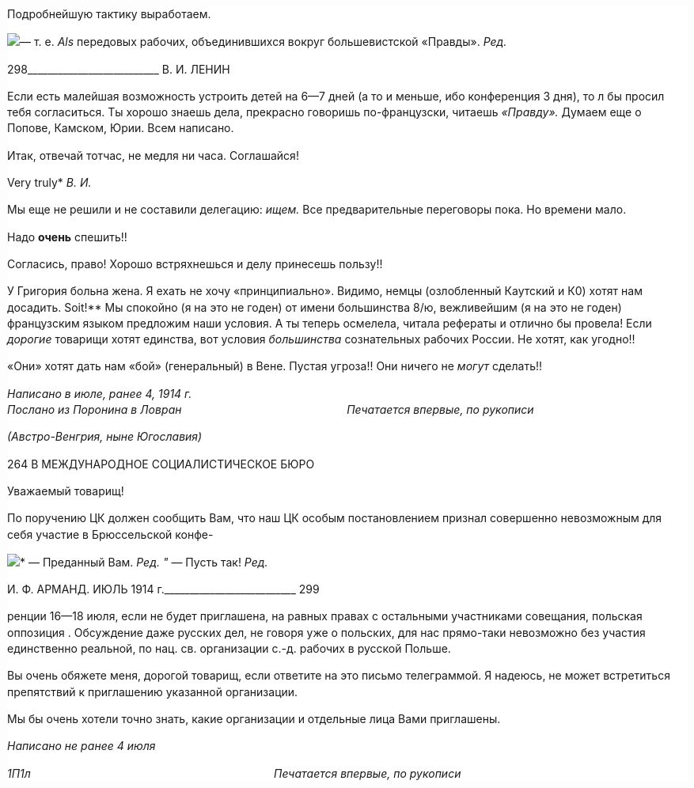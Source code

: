Подробнейшую тактику выработаем.

![](file:///C:/Users/bot32/AppData/Local/Temp/msohtmlclip1/01/clip_image001.png)— т. e. _Als_ передовых рабочих, объединившихся вокруг большевистской «Правды». _Ред._

  

298__________________________ В. И. ЛЕНИН

Если есть малейшая возможность устроить детей на 6—7 дней (а то и меньше, ибо конференция 3 дня), то л бы просил тебя согласиться. Ты хорошо знаешь дела, пре­красно говоришь по-французски, читаешь _«Правду»._ Думаем еще о Попове, Камском, Юрии. Всем написано.

Итак, отвечай тотчас, не медля ни часа. Соглашайся!

Very truly* _В. И._

Мы еще не решили и не составили делегацию: _ищем._ Все предварительные перего­воры пока. Но времени мало.

Надо **очень** спешить!!

Согласись, право! Хорошо встряхнешься и делу принесешь пользу!!

У Григория больна жена. Я ехать не хочу «принципиально». Видимо, немцы (озлоб­ленный Каутский и К0) хотят нам досадить. Soit!** Мы спокойно (я на это не годен) от имени большинства 8/ю, вежливейшим (я на это не годен) французским языком пред­ложим наши условия. А ты теперь осмелела, читала рефераты и отлично бы провела! Если _дорогие_ товарищи хотят единства, вот условия _большинства_ сознательных рабо­чих России. Не хотят, как угодно!!

«Они» хотят дать нам «бой» (генеральный) в Вене. Пустая угроза!! Они ничего не _могут_ сделать!!

_Написано в июле, ранее 4, 1914 г.  
Послано из Поронина в Ловран                                                     Печатается впервые, по рукописи_

_(Австро-Венгрия, ныне Югославия)_

264 В МЕЖДУНАРОДНОЕ СОЦИАЛИСТИЧЕСКОЕ БЮРО

Уважаемый товарищ!

По поручению ЦК должен сообщить Вам, что наш ЦК особым постановлением при­знал совершенно невозможным для себя участие в Брюссельской конфе-

![](file:///C:/Users/bot32/AppData/Local/Temp/msohtmlclip1/01/clip_image003.png)* — Преданный Вам. _Ред. "_ — Пусть так! _Ред._

  

И. Ф. АРМАНД. ИЮЛЬ 1914 г.__________________________ 299

ренции 16—18 июля, если не будет приглашена, на равных правах с остальными участ­никами совещания, польская оппозиция . Обсуждение даже русских дел, не говоря уже о польских, для нас прямо-таки невозможно без участия единственно реальной, по нац. св. организации с.-д. рабочих в русской Польше.

Вы очень обяжете меня, дорогой товарищ, если ответите на это письмо телеграммой. Я надеюсь, не может встретиться препятствий к приглашению указанной организации.

Мы бы очень хотели точно знать, какие организации и отдельные лица Вами при­глашены.

_Написано не ранее 4 июля_

_1П1л_                                                                              _Печатается впервые, по рукописи_
